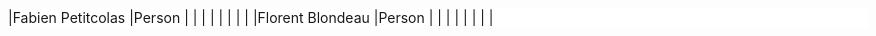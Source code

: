 |Fabien Petitcolas             |Person |                                                                                                                                                                                                                                                                                                                                                                                                                                                                                                                                                                                                                                                                                                                                                                                                                                                                                                                                                                                                                                                                                                                                                                                                                                                                                                                                                                                                                                                                                                                                                                                                                                                                                                                                                                                                                                                                                                                                                                                                                                                                                                                      |                                                                                                        |                                                                           |                                         |                                         |                                           |                                              |
|Florent Blondeau              |Person |                                                                                                                                                                                                                                                                                                                                                                                                                                                                                                                                                                                                                                                                                                                                                                                                                                                                                                                                                                                                                                                                                                                                                                                                                                                                                                                                                                                                                                                                                                                                                                                                                                                                                                                                                                                                                                                                                                                                                                                                                                                                                                                      |                                                                                                        |                                                                           |                                         |                                         |                                           |                                              |